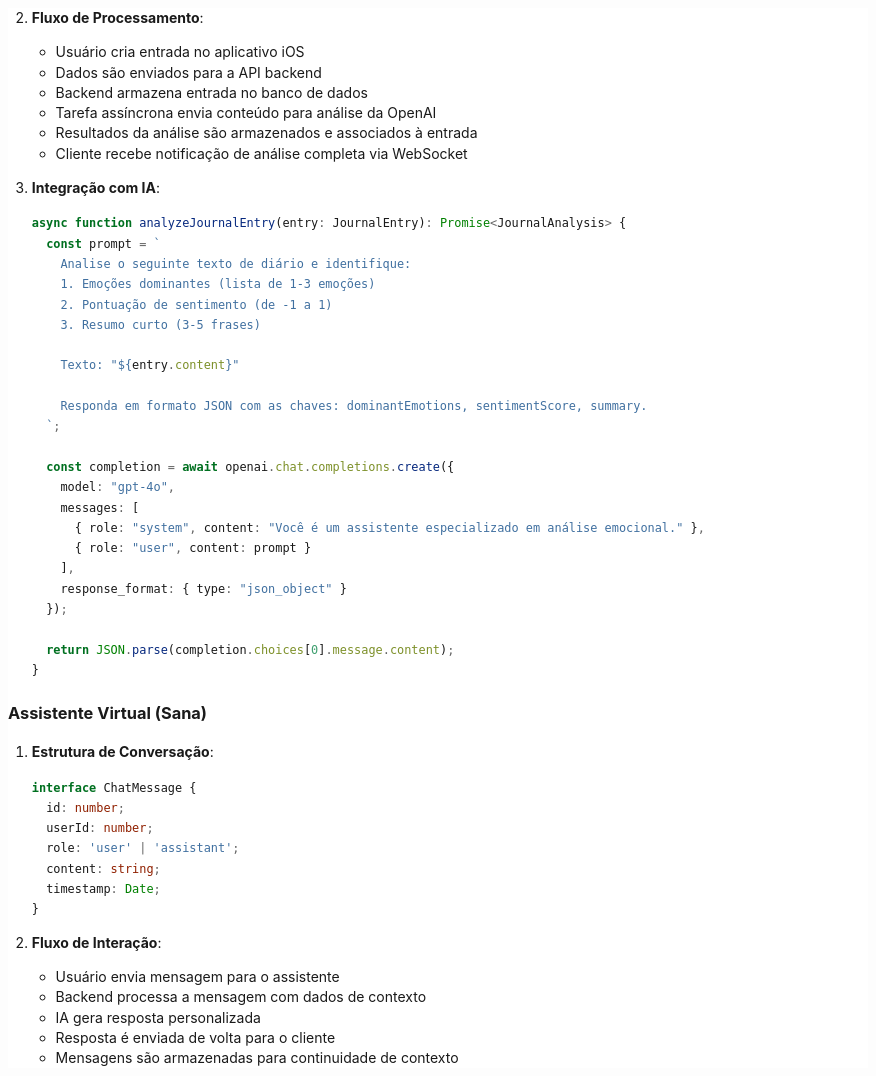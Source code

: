 2. **Fluxo de Processamento**:
   - Usuário cria entrada no aplicativo iOS
   - Dados são enviados para a API backend
   - Backend armazena entrada no banco de dados
   - Tarefa assíncrona envia conteúdo para análise da OpenAI
   - Resultados da análise são armazenados e associados à entrada
   - Cliente recebe notificação de análise completa via WebSocket

3. **Integração com IA**:
   ```typescript
   async function analyzeJournalEntry(entry: JournalEntry): Promise<JournalAnalysis> {
     const prompt = `
       Analise o seguinte texto de diário e identifique:
       1. Emoções dominantes (lista de 1-3 emoções)
       2. Pontuação de sentimento (de -1 a 1)
       3. Resumo curto (3-5 frases)
       
       Texto: "${entry.content}"
       
       Responda em formato JSON com as chaves: dominantEmotions, sentimentScore, summary.
     `;
     
     const completion = await openai.chat.completions.create({
       model: "gpt-4o",
       messages: [
         { role: "system", content: "Você é um assistente especializado em análise emocional." },
         { role: "user", content: prompt }
       ],
       response_format: { type: "json_object" }
     });
     
     return JSON.parse(completion.choices[0].message.content);
   }
   ```

### Assistente Virtual (Sana)

1. **Estrutura de Conversação**:
   ```typescript
   interface ChatMessage {
     id: number;
     userId: number;
     role: 'user' | 'assistant';
     content: string;
     timestamp: Date;
   }
   ```

2. **Fluxo de Interação**:
   - Usuário envia mensagem para o assistente
   - Backend processa a mensagem com dados de contexto
   - IA gera resposta personalizada
   - Resposta é enviada de volta para o cliente
   - Mensagens são armazenadas para continuidade de contexto
